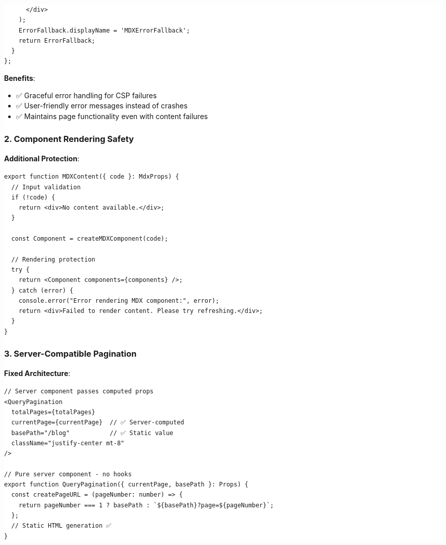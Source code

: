 ```tsx
      </div>
    );
    ErrorFallback.displayName = 'MDXErrorFallback';
    return ErrorFallback;
  }
};
```

**Benefits**:
- ✅ Graceful error handling for CSP failures
- ✅ User-friendly error messages instead of crashes
- ✅ Maintains page functionality even with content failures

### 2. Component Rendering Safety

**Additional Protection**:
```tsx
export function MDXContent({ code }: MdxProps) {
  // Input validation
  if (!code) {
    return <div>No content available.</div>;
  }

  const Component = createMDXComponent(code);
  
  // Rendering protection
  try {
    return <Component components={components} />;
  } catch (error) {
    console.error("Error rendering MDX component:", error);
    return <div>Failed to render content. Please try refreshing.</div>;
  }
}
```

### 3. Server-Compatible Pagination

**Fixed Architecture**:
```tsx
// Server component passes computed props
<QueryPagination
  totalPages={totalPages}
  currentPage={currentPage}  // ✅ Server-computed
  basePath="/blog"           // ✅ Static value
  className="justify-center mt-8"
/>

// Pure server component - no hooks
export function QueryPagination({ currentPage, basePath }: Props) {
  const createPageURL = (pageNumber: number) => {
    return pageNumber === 1 ? basePath : `${basePath}?page=${pageNumber}`;
  };
  // Static HTML generation ✅
}
```
